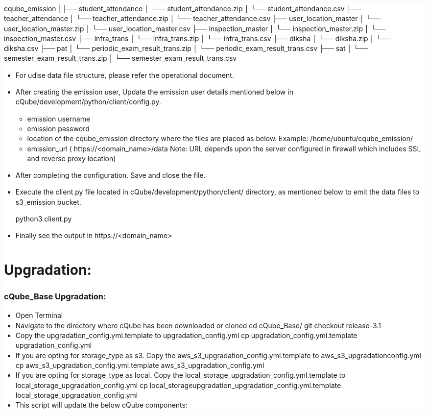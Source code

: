 cqube_emission
|
├── student_attendance
│   └── student_attendance.zip
│       └── student_attendance.csv
├── teacher_attendance
│   └── teacher_attendance.zip
│       └── teacher_attendance.csv
├── user_location_master
│   └── user_location_master.zip
│       └── user_location_master.csv
├── inspection_master
│   └── inspection_master.zip
│       └── inspection_master.csv
├── infra_trans
│   └── infra_trans.zip
│       └── infra_trans.csv
├── diksha
│   └── diksha.zip
│       └── diksha.csv
├── pat
│   └── periodic_exam_result_trans.zip
│       └── periodic_exam_result_trans.csv
├── sat
│   └── semester_exam_result_trans.zip
│       └── semester_exam_result_trans.csv
- For udise data file structure, please refer the operational document.

- After creating the emission user, Update the emission user details mentioned below in cQube/development/python/client/config.py.

  - emission username
  - emission password
  - location of the cqube_emission directory where the files are placed as below. Example: /home/ubuntu/cqube_emission/
  - emission_url ( https://<domain_name>/data Note: URL depends upon the server configured in firewall which includes SSL and reverse proxy location)
- After completing the configuration. Save and close the file.

- Execute the client.py file located in cQube/development/python/client/ directory, as mentioned below to emit the data files to s3_emission bucket.

  python3 client.py
- Finally see the output in https://<domain_name>

# Upgradation:
### cQube_Base Upgradation:

- Open Terminal
- Navigate to the directory where cQube has been downloaded or cloned
cd cQube_Base/
 git checkout release-3.1
- Copy the upgradation_config.yml.template to upgradation_config.yml cp upgradation_config.yml.template upgradation_config.yml
- If you are opting for storage_type as s3. Copy the aws_s3_upgradation_config.yml.template to aws_s3_upgradationconfig.yml cp aws_s3_upgradation_config.yml.template aws_s3_upgradation_config.yml
- If you are opting for storage_type as local. Copy the local_storage_upgradation_config.yml.template to local_storage_upgradation_config.yml cp local_storageupgradation_upgradation_config.yml.template local_storage_upgradation_config.yml
- This script will update the below cQube components:
